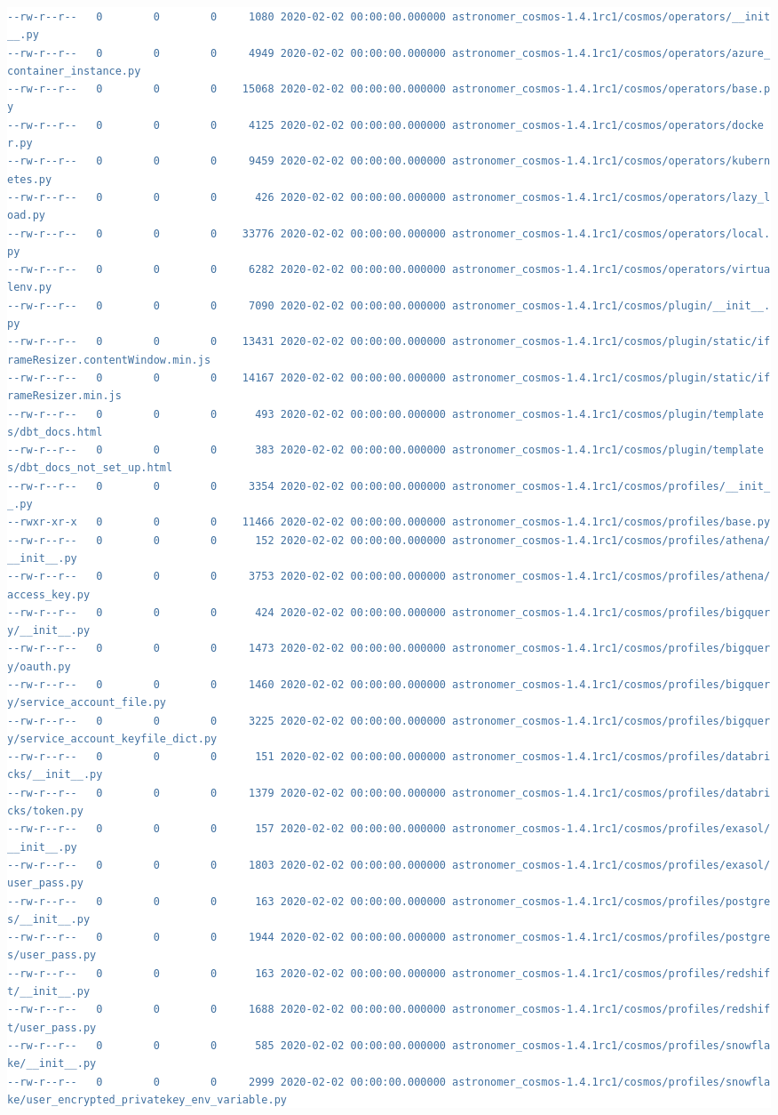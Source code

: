 ```diff
--rw-r--r--   0        0        0     1080 2020-02-02 00:00:00.000000 astronomer_cosmos-1.4.1rc1/cosmos/operators/__init__.py
--rw-r--r--   0        0        0     4949 2020-02-02 00:00:00.000000 astronomer_cosmos-1.4.1rc1/cosmos/operators/azure_container_instance.py
--rw-r--r--   0        0        0    15068 2020-02-02 00:00:00.000000 astronomer_cosmos-1.4.1rc1/cosmos/operators/base.py
--rw-r--r--   0        0        0     4125 2020-02-02 00:00:00.000000 astronomer_cosmos-1.4.1rc1/cosmos/operators/docker.py
--rw-r--r--   0        0        0     9459 2020-02-02 00:00:00.000000 astronomer_cosmos-1.4.1rc1/cosmos/operators/kubernetes.py
--rw-r--r--   0        0        0      426 2020-02-02 00:00:00.000000 astronomer_cosmos-1.4.1rc1/cosmos/operators/lazy_load.py
--rw-r--r--   0        0        0    33776 2020-02-02 00:00:00.000000 astronomer_cosmos-1.4.1rc1/cosmos/operators/local.py
--rw-r--r--   0        0        0     6282 2020-02-02 00:00:00.000000 astronomer_cosmos-1.4.1rc1/cosmos/operators/virtualenv.py
--rw-r--r--   0        0        0     7090 2020-02-02 00:00:00.000000 astronomer_cosmos-1.4.1rc1/cosmos/plugin/__init__.py
--rw-r--r--   0        0        0    13431 2020-02-02 00:00:00.000000 astronomer_cosmos-1.4.1rc1/cosmos/plugin/static/iframeResizer.contentWindow.min.js
--rw-r--r--   0        0        0    14167 2020-02-02 00:00:00.000000 astronomer_cosmos-1.4.1rc1/cosmos/plugin/static/iframeResizer.min.js
--rw-r--r--   0        0        0      493 2020-02-02 00:00:00.000000 astronomer_cosmos-1.4.1rc1/cosmos/plugin/templates/dbt_docs.html
--rw-r--r--   0        0        0      383 2020-02-02 00:00:00.000000 astronomer_cosmos-1.4.1rc1/cosmos/plugin/templates/dbt_docs_not_set_up.html
--rw-r--r--   0        0        0     3354 2020-02-02 00:00:00.000000 astronomer_cosmos-1.4.1rc1/cosmos/profiles/__init__.py
--rwxr-xr-x   0        0        0    11466 2020-02-02 00:00:00.000000 astronomer_cosmos-1.4.1rc1/cosmos/profiles/base.py
--rw-r--r--   0        0        0      152 2020-02-02 00:00:00.000000 astronomer_cosmos-1.4.1rc1/cosmos/profiles/athena/__init__.py
--rw-r--r--   0        0        0     3753 2020-02-02 00:00:00.000000 astronomer_cosmos-1.4.1rc1/cosmos/profiles/athena/access_key.py
--rw-r--r--   0        0        0      424 2020-02-02 00:00:00.000000 astronomer_cosmos-1.4.1rc1/cosmos/profiles/bigquery/__init__.py
--rw-r--r--   0        0        0     1473 2020-02-02 00:00:00.000000 astronomer_cosmos-1.4.1rc1/cosmos/profiles/bigquery/oauth.py
--rw-r--r--   0        0        0     1460 2020-02-02 00:00:00.000000 astronomer_cosmos-1.4.1rc1/cosmos/profiles/bigquery/service_account_file.py
--rw-r--r--   0        0        0     3225 2020-02-02 00:00:00.000000 astronomer_cosmos-1.4.1rc1/cosmos/profiles/bigquery/service_account_keyfile_dict.py
--rw-r--r--   0        0        0      151 2020-02-02 00:00:00.000000 astronomer_cosmos-1.4.1rc1/cosmos/profiles/databricks/__init__.py
--rw-r--r--   0        0        0     1379 2020-02-02 00:00:00.000000 astronomer_cosmos-1.4.1rc1/cosmos/profiles/databricks/token.py
--rw-r--r--   0        0        0      157 2020-02-02 00:00:00.000000 astronomer_cosmos-1.4.1rc1/cosmos/profiles/exasol/__init__.py
--rw-r--r--   0        0        0     1803 2020-02-02 00:00:00.000000 astronomer_cosmos-1.4.1rc1/cosmos/profiles/exasol/user_pass.py
--rw-r--r--   0        0        0      163 2020-02-02 00:00:00.000000 astronomer_cosmos-1.4.1rc1/cosmos/profiles/postgres/__init__.py
--rw-r--r--   0        0        0     1944 2020-02-02 00:00:00.000000 astronomer_cosmos-1.4.1rc1/cosmos/profiles/postgres/user_pass.py
--rw-r--r--   0        0        0      163 2020-02-02 00:00:00.000000 astronomer_cosmos-1.4.1rc1/cosmos/profiles/redshift/__init__.py
--rw-r--r--   0        0        0     1688 2020-02-02 00:00:00.000000 astronomer_cosmos-1.4.1rc1/cosmos/profiles/redshift/user_pass.py
--rw-r--r--   0        0        0      585 2020-02-02 00:00:00.000000 astronomer_cosmos-1.4.1rc1/cosmos/profiles/snowflake/__init__.py
--rw-r--r--   0        0        0     2999 2020-02-02 00:00:00.000000 astronomer_cosmos-1.4.1rc1/cosmos/profiles/snowflake/user_encrypted_privatekey_env_variable.py
```